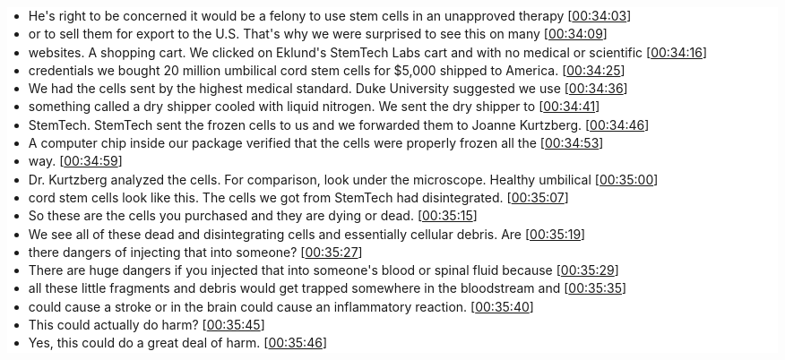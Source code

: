 *  He's right to be concerned it would be a felony to use stem cells in an unapproved therapy [[00:34:03](https://www.youtube.com/watch?v=GM06mYPSYpE&t=2043.98s)]
*  or to sell them for export to the U.S. That's why we were surprised to see this on many [[00:34:09](https://www.youtube.com/watch?v=GM06mYPSYpE&t=2049.62s)]
*  websites. A shopping cart. We clicked on Eklund's StemTech Labs cart and with no medical or scientific [[00:34:16](https://www.youtube.com/watch?v=GM06mYPSYpE&t=2056.94s)]
*  credentials we bought 20 million umbilical cord stem cells for $5,000 shipped to America. [[00:34:25](https://www.youtube.com/watch?v=GM06mYPSYpE&t=2065.7799999999997s)]
*  We had the cells sent by the highest medical standard. Duke University suggested we use [[00:34:36](https://www.youtube.com/watch?v=GM06mYPSYpE&t=2076.02s)]
*  something called a dry shipper cooled with liquid nitrogen. We sent the dry shipper to [[00:34:41](https://www.youtube.com/watch?v=GM06mYPSYpE&t=2081.38s)]
*  StemTech. StemTech sent the frozen cells to us and we forwarded them to Joanne Kurtzberg. [[00:34:46](https://www.youtube.com/watch?v=GM06mYPSYpE&t=2086.6200000000003s)]
*  A computer chip inside our package verified that the cells were properly frozen all the [[00:34:53](https://www.youtube.com/watch?v=GM06mYPSYpE&t=2093.2200000000003s)]
*  way. [[00:34:59](https://www.youtube.com/watch?v=GM06mYPSYpE&t=2099.5s)]
*  Dr. Kurtzberg analyzed the cells. For comparison, look under the microscope. Healthy umbilical [[00:35:00](https://www.youtube.com/watch?v=GM06mYPSYpE&t=2100.3s)]
*  cord stem cells look like this. The cells we got from StemTech had disintegrated. [[00:35:07](https://www.youtube.com/watch?v=GM06mYPSYpE&t=2107.7000000000003s)]
*  So these are the cells you purchased and they are dying or dead. [[00:35:15](https://www.youtube.com/watch?v=GM06mYPSYpE&t=2115.0600000000004s)]
*  We see all of these dead and disintegrating cells and essentially cellular debris. Are [[00:35:19](https://www.youtube.com/watch?v=GM06mYPSYpE&t=2119.6200000000003s)]
*  there dangers of injecting that into someone? [[00:35:27](https://www.youtube.com/watch?v=GM06mYPSYpE&t=2127.3s)]
*  There are huge dangers if you injected that into someone's blood or spinal fluid because [[00:35:29](https://www.youtube.com/watch?v=GM06mYPSYpE&t=2129.98s)]
*  all these little fragments and debris would get trapped somewhere in the bloodstream and [[00:35:35](https://www.youtube.com/watch?v=GM06mYPSYpE&t=2135.14s)]
*  could cause a stroke or in the brain could cause an inflammatory reaction. [[00:35:40](https://www.youtube.com/watch?v=GM06mYPSYpE&t=2140.58s)]
*  This could actually do harm? [[00:35:45](https://www.youtube.com/watch?v=GM06mYPSYpE&t=2145.06s)]
*  Yes, this could do a great deal of harm. [[00:35:46](https://www.youtube.com/watch?v=GM06mYPSYpE&t=2146.2599999999998s)]
